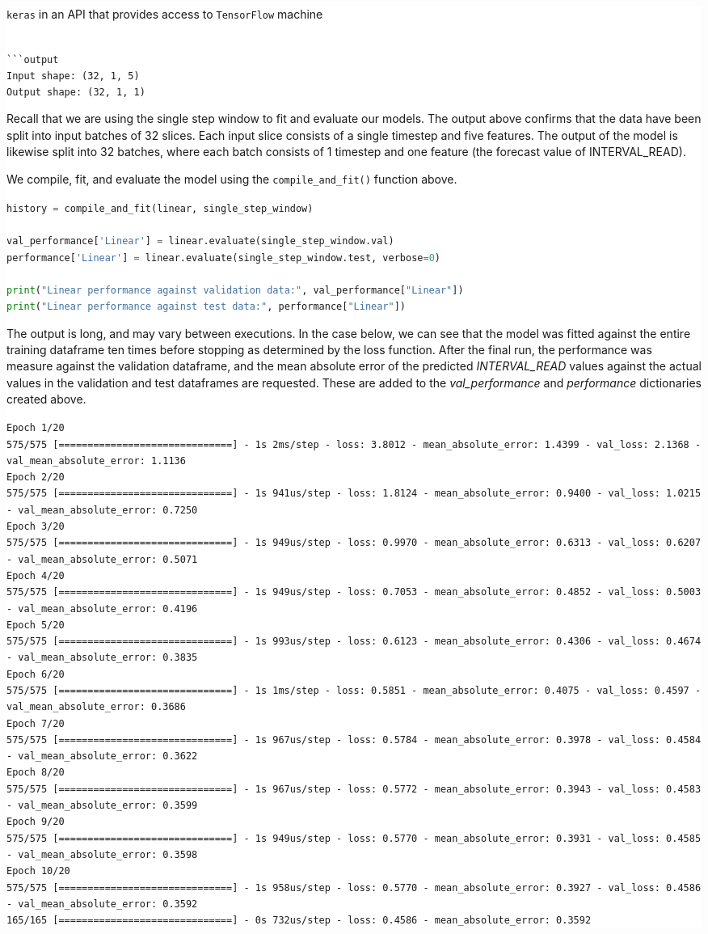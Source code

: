```keras``` in an API that provides access to ```TensorFlow``` machine
```

```output
Input shape: (32, 1, 5)
Output shape: (32, 1, 1)
```

Recall that we are using the single step window to fit and evaluate our models.
The output above confirms that the data have been split into input batches
of 32 slices. Each input slice consists of a single timestep and five features.
The output of the model is likewise split into 32 batches, where each batch
consists of 1 timestep and one feature (the forecast value of INTERVAL_READ).

We compile, fit, and evaluate the model using the ```compile_and_fit()```
function above. 

```python
history = compile_and_fit(linear, single_step_window)

val_performance['Linear'] = linear.evaluate(single_step_window.val)
performance['Linear'] = linear.evaluate(single_step_window.test, verbose=0)

print("Linear performance against validation data:", val_performance["Linear"])
print("Linear performance against test data:", performance["Linear"])
```

The output is long, and may vary between executions. In the case below, we
can see that the model was fitted against the entire training dataframe ten
times before stopping as determined by the loss function. After the final run,
the performance was measure against the validation dataframe, and the mean
absolute error of the predicted *INTERVAL_READ* values against the actual
values in the validation and test dataframes are requested. These are added
to the *val_performance* and *performance* dictionaries created above.

```output
Epoch 1/20
575/575 [==============================] - 1s 2ms/step - loss: 3.8012 - mean_absolute_error: 1.4399 - val_loss: 2.1368 - val_mean_absolute_error: 1.1136
Epoch 2/20
575/575 [==============================] - 1s 941us/step - loss: 1.8124 - mean_absolute_error: 0.9400 - val_loss: 1.0215 - val_mean_absolute_error: 0.7250
Epoch 3/20
575/575 [==============================] - 1s 949us/step - loss: 0.9970 - mean_absolute_error: 0.6313 - val_loss: 0.6207 - val_mean_absolute_error: 0.5071
Epoch 4/20
575/575 [==============================] - 1s 949us/step - loss: 0.7053 - mean_absolute_error: 0.4852 - val_loss: 0.5003 - val_mean_absolute_error: 0.4196
Epoch 5/20
575/575 [==============================] - 1s 993us/step - loss: 0.6123 - mean_absolute_error: 0.4306 - val_loss: 0.4674 - val_mean_absolute_error: 0.3835
Epoch 6/20
575/575 [==============================] - 1s 1ms/step - loss: 0.5851 - mean_absolute_error: 0.4075 - val_loss: 0.4597 - val_mean_absolute_error: 0.3686
Epoch 7/20
575/575 [==============================] - 1s 967us/step - loss: 0.5784 - mean_absolute_error: 0.3978 - val_loss: 0.4584 - val_mean_absolute_error: 0.3622
Epoch 8/20
575/575 [==============================] - 1s 967us/step - loss: 0.5772 - mean_absolute_error: 0.3943 - val_loss: 0.4583 - val_mean_absolute_error: 0.3599
Epoch 9/20
575/575 [==============================] - 1s 949us/step - loss: 0.5770 - mean_absolute_error: 0.3931 - val_loss: 0.4585 - val_mean_absolute_error: 0.3598
Epoch 10/20
575/575 [==============================] - 1s 958us/step - loss: 0.5770 - mean_absolute_error: 0.3927 - val_loss: 0.4586 - val_mean_absolute_error: 0.3592
165/165 [==============================] - 0s 732us/step - loss: 0.4586 - mean_absolute_error: 0.3592
```
